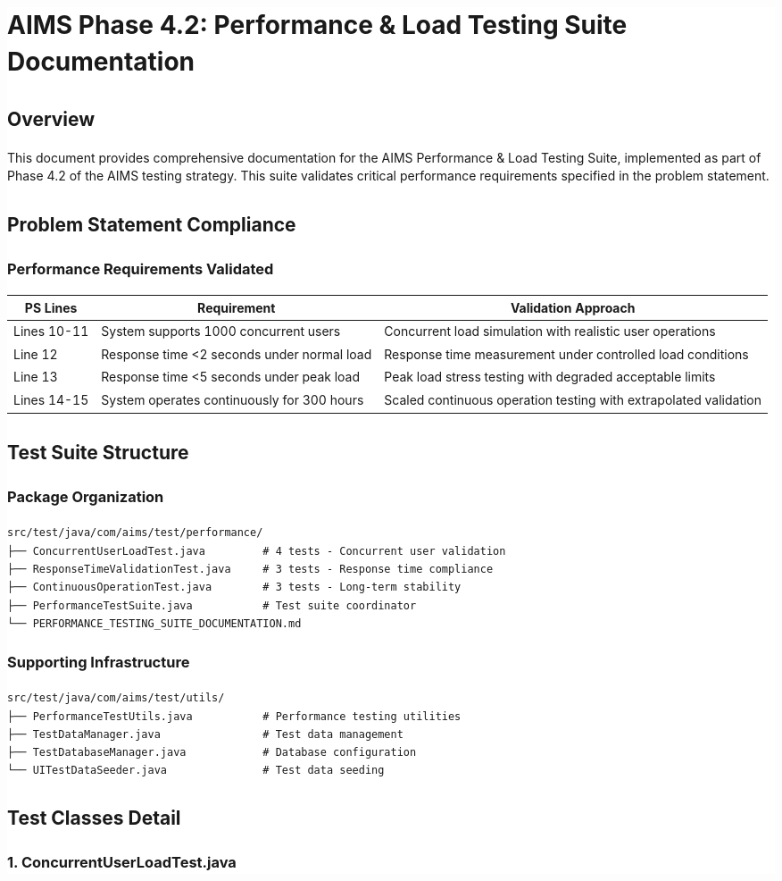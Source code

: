 # AIMS Phase 4.2: Performance & Load Testing Suite Documentation

## Overview

This document provides comprehensive documentation for the AIMS Performance & Load Testing Suite, implemented as part of Phase 4.2 of the AIMS testing strategy. This suite validates critical performance requirements specified in the problem statement.

## Problem Statement Compliance

### Performance Requirements Validated

| PS Lines | Requirement | Validation Approach |
|----------|-------------|-------------------|
| Lines 10-11 | System supports 1000 concurrent users | Concurrent load simulation with realistic user operations |
| Line 12 | Response time <2 seconds under normal load | Response time measurement under controlled load conditions |
| Line 13 | Response time <5 seconds under peak load | Peak load stress testing with degraded acceptable limits |
| Lines 14-15 | System operates continuously for 300 hours | Scaled continuous operation testing with extrapolated validation |

## Test Suite Structure

### Package Organization
```
src/test/java/com/aims/test/performance/
├── ConcurrentUserLoadTest.java         # 4 tests - Concurrent user validation
├── ResponseTimeValidationTest.java     # 3 tests - Response time compliance
├── ContinuousOperationTest.java        # 3 tests - Long-term stability
├── PerformanceTestSuite.java           # Test suite coordinator
└── PERFORMANCE_TESTING_SUITE_DOCUMENTATION.md
```

### Supporting Infrastructure
```
src/test/java/com/aims/test/utils/
├── PerformanceTestUtils.java           # Performance testing utilities
├── TestDataManager.java                # Test data management
├── TestDatabaseManager.java            # Database configuration
└── UITestDataSeeder.java               # Test data seeding
```

## Test Classes Detail

### 1. ConcurrentUserLoadTest.java
